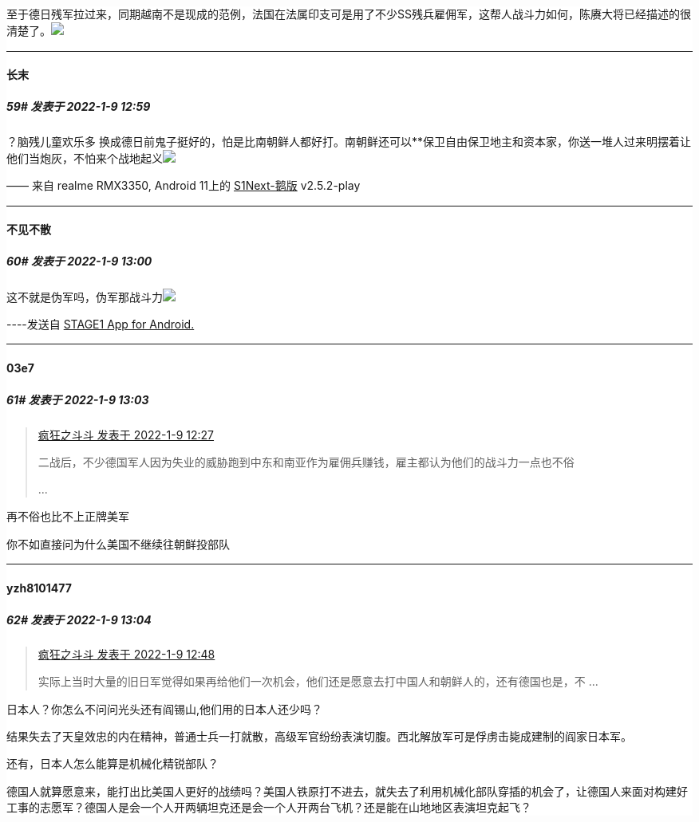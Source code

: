 至于德日残军拉过来，同期越南不是现成的范例，法国在法属印支可是用了不少SS残兵雇佣军，这帮人战斗力如何，陈赓大将已经描述的很清楚了。<img src="https://static.saraba1st.com/image/smiley/face2017/067.png" referrerpolicy="no-referrer">

*****

####  长末  
##### 59#       发表于 2022-1-9 12:59

？脑残儿童欢乐多
换成德日前鬼子挺好的，怕是比南朝鲜人都好打。南朝鲜还可以**保卫自由保卫地主和资本家，你送一堆人过来明摆着让他们当炮灰，不怕来个战地起义<img src="https://static.saraba1st.com/image/smiley/face2017/037.png" referrerpolicy="no-referrer">

—— 来自 realme RMX3350, Android 11上的 [S1Next-鹅版](https://github.com/ykrank/S1-Next/releases) v2.5.2-play

*****

####  不见不散  
##### 60#       发表于 2022-1-9 13:00

这不就是伪军吗，伪军那战斗力<img src="https://static.saraba1st.com/image/smiley/face2017/067.png" referrerpolicy="no-referrer">

----发送自 [STAGE1 App for Android.](http://stage1.5j4m.com/?1.37)



*****

####  03e7  
##### 61#       发表于 2022-1-9 13:03

<blockquote><a href="httphttps://bbs.saraba1st.com/2b/forum.php?mod=redirect&amp;goto=findpost&amp;pid=54220343&amp;ptid=2046468" target="_blank">疯狂之斗斗 发表于 2022-1-9 12:27</a>

二战后，不少德国军人因为失业的威胁跑到中东和南亚作为雇佣兵赚钱，雇主都认为他们的战斗力一点也不俗

 ...</blockquote>
再不俗也比不上正牌美军

你不如直接问为什么美国不继续往朝鲜投部队

*****

####  yzh8101477  
##### 62#       发表于 2022-1-9 13:04

<blockquote><a href="httphttps://bbs.saraba1st.com/2b/forum.php?mod=redirect&amp;goto=findpost&amp;pid=54220609&amp;ptid=2046468" target="_blank">疯狂之斗斗 发表于 2022-1-9 12:48</a>

实际上当时大量的旧日军觉得如果再给他们一次机会，他们还是愿意去打中国人和朝鲜人的，还有德国也是，不 ...</blockquote>
日本人？你怎么不问问光头还有阎锡山,他们用的日本人还少吗？

结果失去了天皇效忠的内在精神，普通士兵一打就散，高级军官纷纷表演切腹。西北解放军可是俘虏击毙成建制的阎家日本军。

还有，日本人怎么能算是机械化精锐部队？

德国人就算愿意来，能打出比美国人更好的战绩吗？美国人铁原打不进去，就失去了利用机械化部队穿插的机会了，让德国人来面对构建好工事的志愿军？德国人是会一个人开两辆坦克还是会一个人开两台飞机？还是能在山地地区表演坦克起飞？
